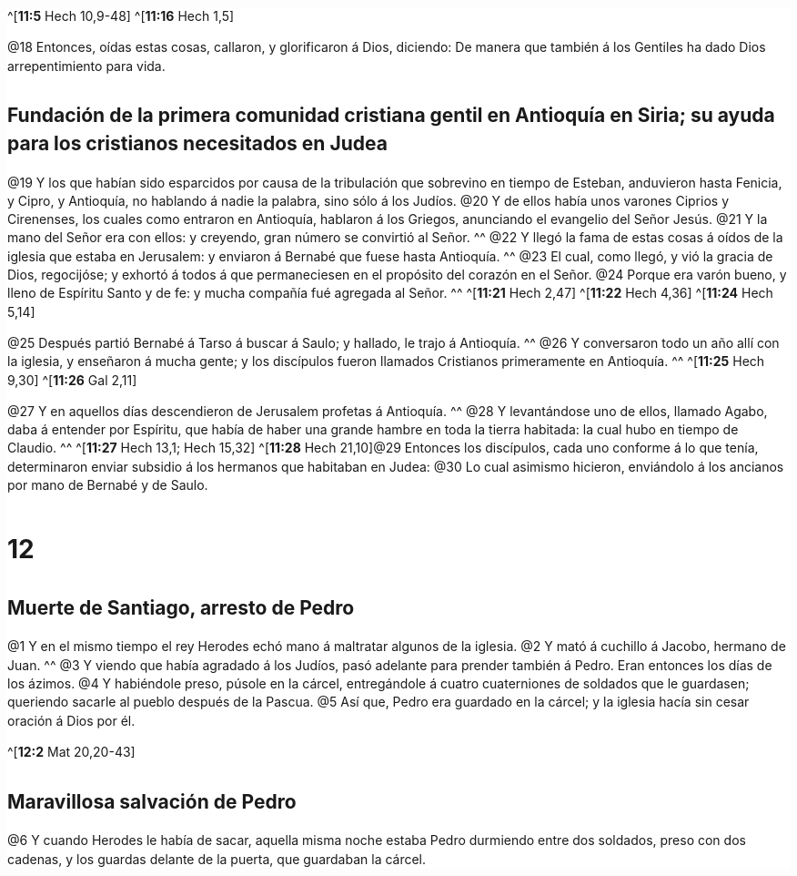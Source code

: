 ^[**11:5** Hech 10,9-48] ^[**11:16** Hech 1,5]

@18 Entonces, oídas estas cosas, callaron, y glorificaron á Dios, diciendo: De manera que también á los Gentiles ha dado Dios arrepentimiento para vida. 



## Fundación de la primera comunidad cristiana gentil en Antioquía en Siria; su ayuda para los cristianos necesitados en Judea
@19 Y los que habían sido esparcidos por causa de la tribulación que sobrevino en tiempo de Esteban, anduvieron hasta Fenicia, y Cipro, y Antioquía, no hablando á nadie la palabra, sino sólo á los Judíos. @20 Y de ellos había unos varones Ciprios y Cirenenses, los cuales como entraron en Antioquía, hablaron á los Griegos, anunciando el evangelio del Señor Jesús. @21 Y la mano del Señor era con ellos: y creyendo, gran número se convirtió al Señor. ^^ @22 Y llegó la fama de estas cosas á oídos de la iglesia que estaba en Jerusalem: y enviaron á Bernabé que fuese hasta Antioquía. ^^ @23 El cual, como llegó, y vió la gracia de Dios, regocijóse; y exhortó á todos á que permaneciesen en el propósito del corazón en el Señor. @24 Porque era varón bueno, y lleno de Espíritu Santo y de fe: y mucha compañía fué agregada al Señor. 
^^ 
^[**11:21** Hech 2,47] ^[**11:22** Hech 4,36] ^[**11:24** Hech 5,14]

@25 Después partió Bernabé á Tarso á buscar á Saulo; y hallado, le trajo á Antioquía. ^^ @26 Y conversaron todo un año allí con la iglesia, y enseñaron á mucha gente; y los discípulos fueron llamados Cristianos primeramente en Antioquía. 
^^ 
^[**11:25** Hech 9,30] ^[**11:26** Gal 2,11]

@27 Y en aquellos días descendieron de Jerusalem profetas á Antioquía. ^^ @28 Y levantándose uno de ellos, llamado Agabo, daba á entender por Espíritu, que había de haber una grande hambre en toda la tierra habitada: la cual hubo en tiempo de Claudio. 
^^ 
^[**11:27** Hech 13,1; Hech 15,32] ^[**11:28** Hech 21,10]@29 Entonces los discípulos, cada uno conforme á lo que tenía, determinaron enviar subsidio á los hermanos que habitaban en Judea: @30 Lo cual asimismo hicieron, enviándolo á los ancianos por mano de Bernabé y de Saulo. 

# 12 
## Muerte de Santiago, arresto de Pedro
@1 Y en el mismo tiempo el rey Herodes echó mano á maltratar algunos de la iglesia. @2 Y mató á cuchillo á Jacobo, hermano de Juan. ^^ @3 Y viendo que había agradado á los Judíos, pasó adelante para prender también á Pedro. Eran entonces los días de los ázimos. @4 Y habiéndole preso, púsole en la cárcel, entregándole á cuatro cuaterniones de soldados que le guardasen; queriendo sacarle al pueblo después de la Pascua. @5 Así que, Pedro era guardado en la cárcel; y la iglesia hacía sin cesar oración á Dios por él. 


^[**12:2** Mat 20,20-43]

## Maravillosa salvación de Pedro
@6 Y cuando Herodes le había de sacar, aquella misma noche estaba Pedro durmiendo entre dos soldados, preso con dos cadenas, y los guardas delante de la puerta, que guardaban la cárcel. 
